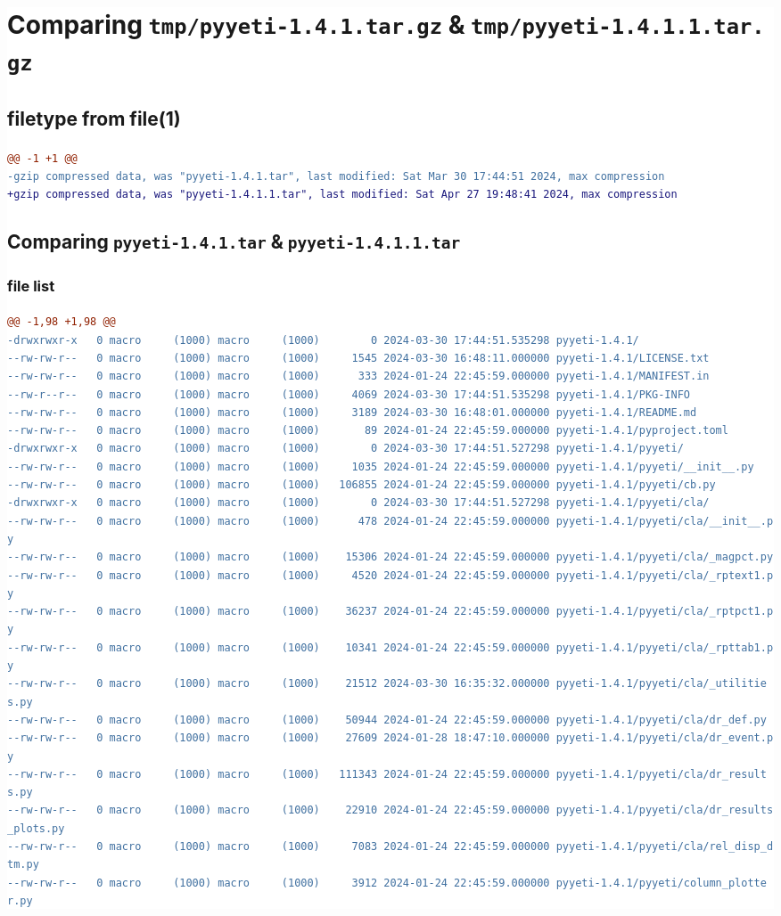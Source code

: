 # Comparing `tmp/pyyeti-1.4.1.tar.gz` & `tmp/pyyeti-1.4.1.1.tar.gz`

## filetype from file(1)

```diff
@@ -1 +1 @@
-gzip compressed data, was "pyyeti-1.4.1.tar", last modified: Sat Mar 30 17:44:51 2024, max compression
+gzip compressed data, was "pyyeti-1.4.1.1.tar", last modified: Sat Apr 27 19:48:41 2024, max compression
```

## Comparing `pyyeti-1.4.1.tar` & `pyyeti-1.4.1.1.tar`

### file list

```diff
@@ -1,98 +1,98 @@
-drwxrwxr-x   0 macro     (1000) macro     (1000)        0 2024-03-30 17:44:51.535298 pyyeti-1.4.1/
--rw-rw-r--   0 macro     (1000) macro     (1000)     1545 2024-03-30 16:48:11.000000 pyyeti-1.4.1/LICENSE.txt
--rw-rw-r--   0 macro     (1000) macro     (1000)      333 2024-01-24 22:45:59.000000 pyyeti-1.4.1/MANIFEST.in
--rw-r--r--   0 macro     (1000) macro     (1000)     4069 2024-03-30 17:44:51.535298 pyyeti-1.4.1/PKG-INFO
--rw-rw-r--   0 macro     (1000) macro     (1000)     3189 2024-03-30 16:48:01.000000 pyyeti-1.4.1/README.md
--rw-rw-r--   0 macro     (1000) macro     (1000)       89 2024-01-24 22:45:59.000000 pyyeti-1.4.1/pyproject.toml
-drwxrwxr-x   0 macro     (1000) macro     (1000)        0 2024-03-30 17:44:51.527298 pyyeti-1.4.1/pyyeti/
--rw-rw-r--   0 macro     (1000) macro     (1000)     1035 2024-01-24 22:45:59.000000 pyyeti-1.4.1/pyyeti/__init__.py
--rw-rw-r--   0 macro     (1000) macro     (1000)   106855 2024-01-24 22:45:59.000000 pyyeti-1.4.1/pyyeti/cb.py
-drwxrwxr-x   0 macro     (1000) macro     (1000)        0 2024-03-30 17:44:51.527298 pyyeti-1.4.1/pyyeti/cla/
--rw-rw-r--   0 macro     (1000) macro     (1000)      478 2024-01-24 22:45:59.000000 pyyeti-1.4.1/pyyeti/cla/__init__.py
--rw-rw-r--   0 macro     (1000) macro     (1000)    15306 2024-01-24 22:45:59.000000 pyyeti-1.4.1/pyyeti/cla/_magpct.py
--rw-rw-r--   0 macro     (1000) macro     (1000)     4520 2024-01-24 22:45:59.000000 pyyeti-1.4.1/pyyeti/cla/_rptext1.py
--rw-rw-r--   0 macro     (1000) macro     (1000)    36237 2024-01-24 22:45:59.000000 pyyeti-1.4.1/pyyeti/cla/_rptpct1.py
--rw-rw-r--   0 macro     (1000) macro     (1000)    10341 2024-01-24 22:45:59.000000 pyyeti-1.4.1/pyyeti/cla/_rpttab1.py
--rw-rw-r--   0 macro     (1000) macro     (1000)    21512 2024-03-30 16:35:32.000000 pyyeti-1.4.1/pyyeti/cla/_utilities.py
--rw-rw-r--   0 macro     (1000) macro     (1000)    50944 2024-01-24 22:45:59.000000 pyyeti-1.4.1/pyyeti/cla/dr_def.py
--rw-rw-r--   0 macro     (1000) macro     (1000)    27609 2024-01-28 18:47:10.000000 pyyeti-1.4.1/pyyeti/cla/dr_event.py
--rw-rw-r--   0 macro     (1000) macro     (1000)   111343 2024-01-24 22:45:59.000000 pyyeti-1.4.1/pyyeti/cla/dr_results.py
--rw-rw-r--   0 macro     (1000) macro     (1000)    22910 2024-01-24 22:45:59.000000 pyyeti-1.4.1/pyyeti/cla/dr_results_plots.py
--rw-rw-r--   0 macro     (1000) macro     (1000)     7083 2024-01-24 22:45:59.000000 pyyeti-1.4.1/pyyeti/cla/rel_disp_dtm.py
--rw-rw-r--   0 macro     (1000) macro     (1000)     3912 2024-01-24 22:45:59.000000 pyyeti-1.4.1/pyyeti/column_plotter.py
```